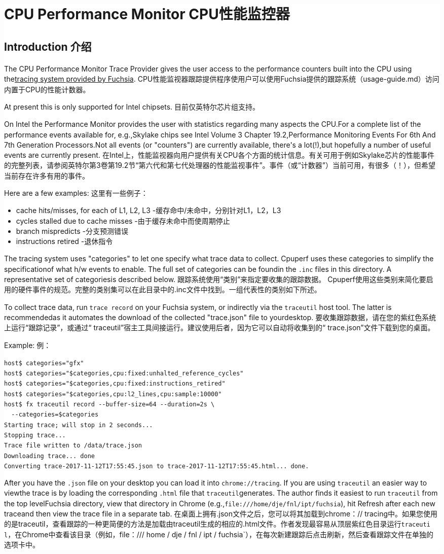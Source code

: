  
# CPU Performance Monitor  CPU性能监控器 

 
## Introduction  介绍 

The CPU Performance Monitor Trace Provider gives the user access to the performance counters built into the CPU using the[tracing system provided by Fuchsia](usage-guide.md). CPU性能监视器跟踪提供程序使用户可以使用Fuchsia提供的跟踪系统（usage-guide.md）访问内置于CPU的性能计数器。

At present this is only supported for Intel chipsets.  目前仅英特尔芯片组支持。

On Intel the Performance Monitor provides the user with statistics regarding many aspects the CPU.For a complete list of the performance events available for, e.g.,Skylake chips see Intel Volume 3 Chapter 19.2,Performance Monitoring Events For 6th And 7th Generation Processors.Not all events (or "counters") are currently available, there's a lot(!),but hopefully a number of useful events are currently present. 在Intel上，性能监视器向用户提供有关CPU各个方面的统计信息。有关可用于例如Skylake芯片的性能事件的完整列表，请参阅英特尔第3卷第19.2节“第六代和第七代处理器的性能监视事件”。事件（或“计数器”）当前可用，有很多（！），但希望当前存在许多有用的事件。

Here are a few examples:  这里有一些例子：

 
- cache hits/misses, for each of L1, L2, L3  -缓存命中/未命中，分别针对L1，L2，L3
- cycles stalled due to cache misses  -由于缓存未命中而使周期停止
- branch mispredicts  -分支预测错误
- instructions retired  -退休指令

The tracing system uses "categories" to let one specify what trace data to collect. Cpuperf uses these categories to simplify the specificationof what h/w events to enable. The full set of categories can be foundin the `.inc` files in this directory. A representative set of categoriesis described below. 跟踪系统使用“类别”来指定要收集的跟踪数据。 Cpuperf使用这些类别来简化要启用的硬件事件的规范。完整的类别集可以在此目录中的.inc文件中找到。一组代表性的类别如下所述。

To collect trace data, run `trace record` on your Fuchsia system, or indirectly via the `traceutil` host tool. The latter is recommendedas it automates the download of the collected "trace.json" file to yourdesktop. 要收集跟踪数据，请在您的紫红色系统上运行“跟踪记录”，或通过“ traceutil”宿主工具间接运行。建议使用后者，因为它可以自动将收集到的“ trace.json”文件下载到您的桌面。

Example:  例：

```shell
host$ categories="gfx"
host$ categories="$categories,cpu:fixed:unhalted_reference_cycles"
host$ categories="$categories,cpu:fixed:instructions_retired"
host$ categories="$categories,cpu:l2_lines,cpu:sample:10000"
host$ fx traceutil record --buffer-size=64 --duration=2s \
  --categories=$categories
Starting trace; will stop in 2 seconds...
Stopping trace...
Trace file written to /data/trace.json
Downloading trace... done
Converting trace-2017-11-12T17:55:45.json to trace-2017-11-12T17:55:45.html... done.
```
 

After you have the `.json` file on your desktop you can load it into `chrome://tracing`. If you are using `traceutil` an easier way to viewthe trace is by loading the corresponding `.html` file that `traceutil`generates. The author finds it easiest to run `traceutil` from the top levelFuchsia directory, view that directory in Chrome (e.g.,`file:///home/dje/fnl/ipt/fuchsia`), hit Refresh after each new traceand then view the trace file in a separate tab. 在桌面上拥有.json文件之后，您可以将其加载到chrome：// tracing中。如果您使用的是traceutil，查看跟踪的一种更简便的方法是加载由traceutil生成的相应的.html文件。作者发现最容易从顶层紫红色目录运行`traceutil`，在Chrome中查看该目录（例如，file：/// home / dje / fnl / ipt / fuchsia`），在每次新建跟踪后点击刷新，然后查看跟踪文件在单独的选项卡中。
